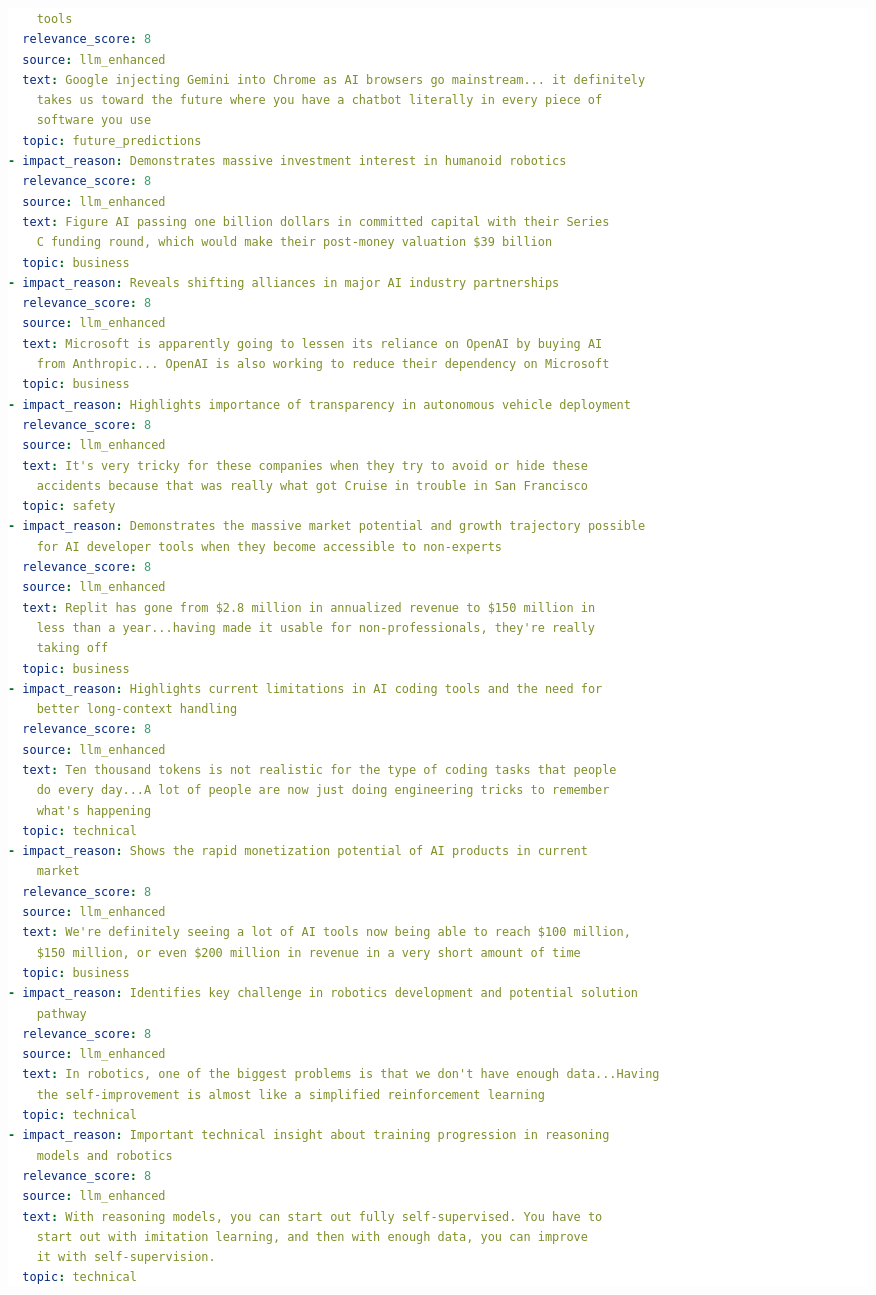 ```yaml
    tools
  relevance_score: 8
  source: llm_enhanced
  text: Google injecting Gemini into Chrome as AI browsers go mainstream... it definitely
    takes us toward the future where you have a chatbot literally in every piece of
    software you use
  topic: future_predictions
- impact_reason: Demonstrates massive investment interest in humanoid robotics
  relevance_score: 8
  source: llm_enhanced
  text: Figure AI passing one billion dollars in committed capital with their Series
    C funding round, which would make their post-money valuation $39 billion
  topic: business
- impact_reason: Reveals shifting alliances in major AI industry partnerships
  relevance_score: 8
  source: llm_enhanced
  text: Microsoft is apparently going to lessen its reliance on OpenAI by buying AI
    from Anthropic... OpenAI is also working to reduce their dependency on Microsoft
  topic: business
- impact_reason: Highlights importance of transparency in autonomous vehicle deployment
  relevance_score: 8
  source: llm_enhanced
  text: It's very tricky for these companies when they try to avoid or hide these
    accidents because that was really what got Cruise in trouble in San Francisco
  topic: safety
- impact_reason: Demonstrates the massive market potential and growth trajectory possible
    for AI developer tools when they become accessible to non-experts
  relevance_score: 8
  source: llm_enhanced
  text: Replit has gone from $2.8 million in annualized revenue to $150 million in
    less than a year...having made it usable for non-professionals, they're really
    taking off
  topic: business
- impact_reason: Highlights current limitations in AI coding tools and the need for
    better long-context handling
  relevance_score: 8
  source: llm_enhanced
  text: Ten thousand tokens is not realistic for the type of coding tasks that people
    do every day...A lot of people are now just doing engineering tricks to remember
    what's happening
  topic: technical
- impact_reason: Shows the rapid monetization potential of AI products in current
    market
  relevance_score: 8
  source: llm_enhanced
  text: We're definitely seeing a lot of AI tools now being able to reach $100 million,
    $150 million, or even $200 million in revenue in a very short amount of time
  topic: business
- impact_reason: Identifies key challenge in robotics development and potential solution
    pathway
  relevance_score: 8
  source: llm_enhanced
  text: In robotics, one of the biggest problems is that we don't have enough data...Having
    the self-improvement is almost like a simplified reinforcement learning
  topic: technical
- impact_reason: Important technical insight about training progression in reasoning
    models and robotics
  relevance_score: 8
  source: llm_enhanced
  text: With reasoning models, you can start out fully self-supervised. You have to
    start out with imitation learning, and then with enough data, you can improve
    it with self-supervision.
  topic: technical
```